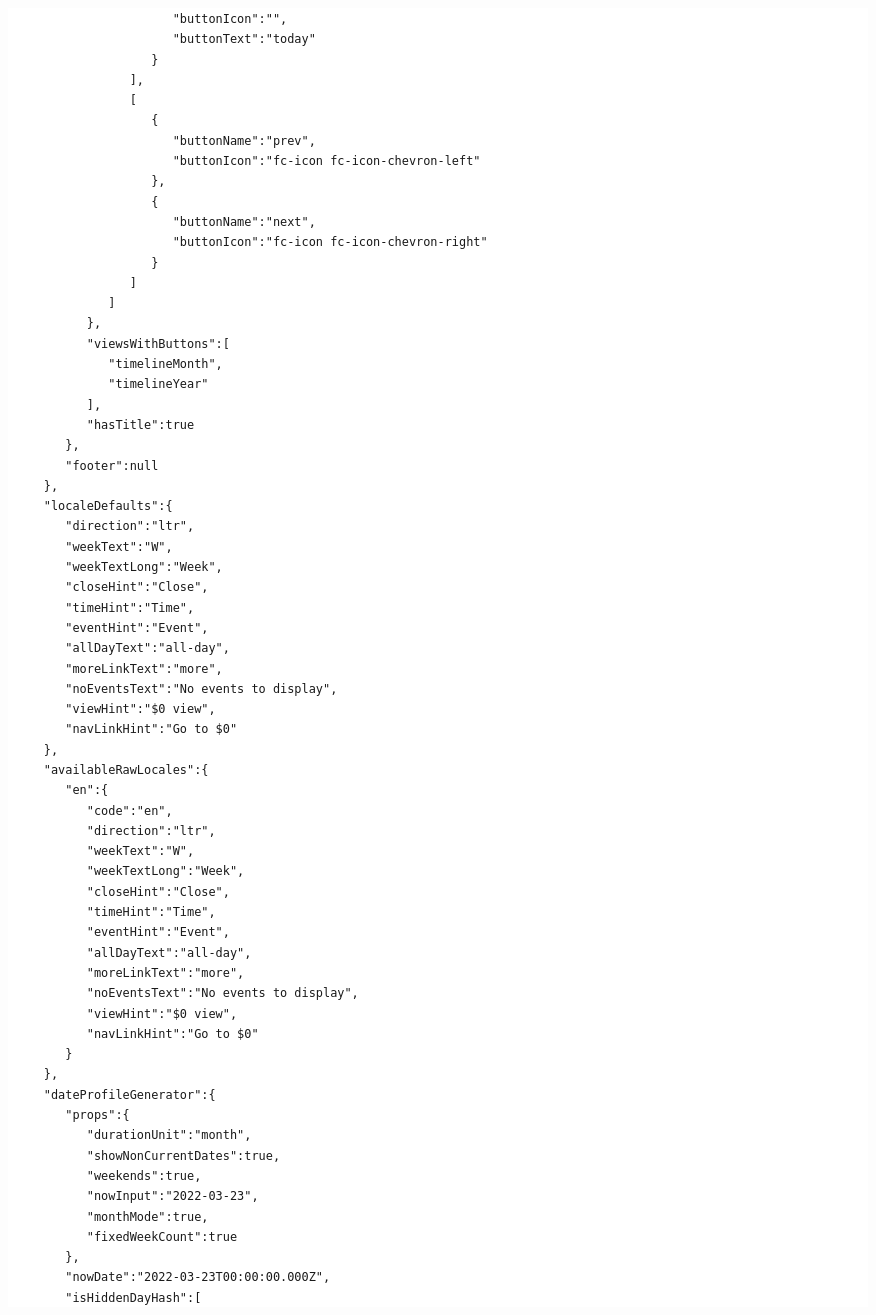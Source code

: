                            "buttonIcon":"",
                           "buttonText":"today"
                        }
                     ],
                     [
                        {
                           "buttonName":"prev",
                           "buttonIcon":"fc-icon fc-icon-chevron-left"
                        },
                        {
                           "buttonName":"next",
                           "buttonIcon":"fc-icon fc-icon-chevron-right"
                        }
                     ]
                  ]
               },
               "viewsWithButtons":[
                  "timelineMonth",
                  "timelineYear"
               ],
               "hasTitle":true
            },
            "footer":null
         },
         "localeDefaults":{
            "direction":"ltr",
            "weekText":"W",
            "weekTextLong":"Week",
            "closeHint":"Close",
            "timeHint":"Time",
            "eventHint":"Event",
            "allDayText":"all-day",
            "moreLinkText":"more",
            "noEventsText":"No events to display",
            "viewHint":"$0 view",
            "navLinkHint":"Go to $0"
         },
         "availableRawLocales":{
            "en":{
               "code":"en",
               "direction":"ltr",
               "weekText":"W",
               "weekTextLong":"Week",
               "closeHint":"Close",
               "timeHint":"Time",
               "eventHint":"Event",
               "allDayText":"all-day",
               "moreLinkText":"more",
               "noEventsText":"No events to display",
               "viewHint":"$0 view",
               "navLinkHint":"Go to $0"
            }
         },
         "dateProfileGenerator":{
            "props":{
               "durationUnit":"month",
               "showNonCurrentDates":true,
               "weekends":true,
               "nowInput":"2022-03-23",
               "monthMode":true,
               "fixedWeekCount":true
            },
            "nowDate":"2022-03-23T00:00:00.000Z",
            "isHiddenDayHash":[